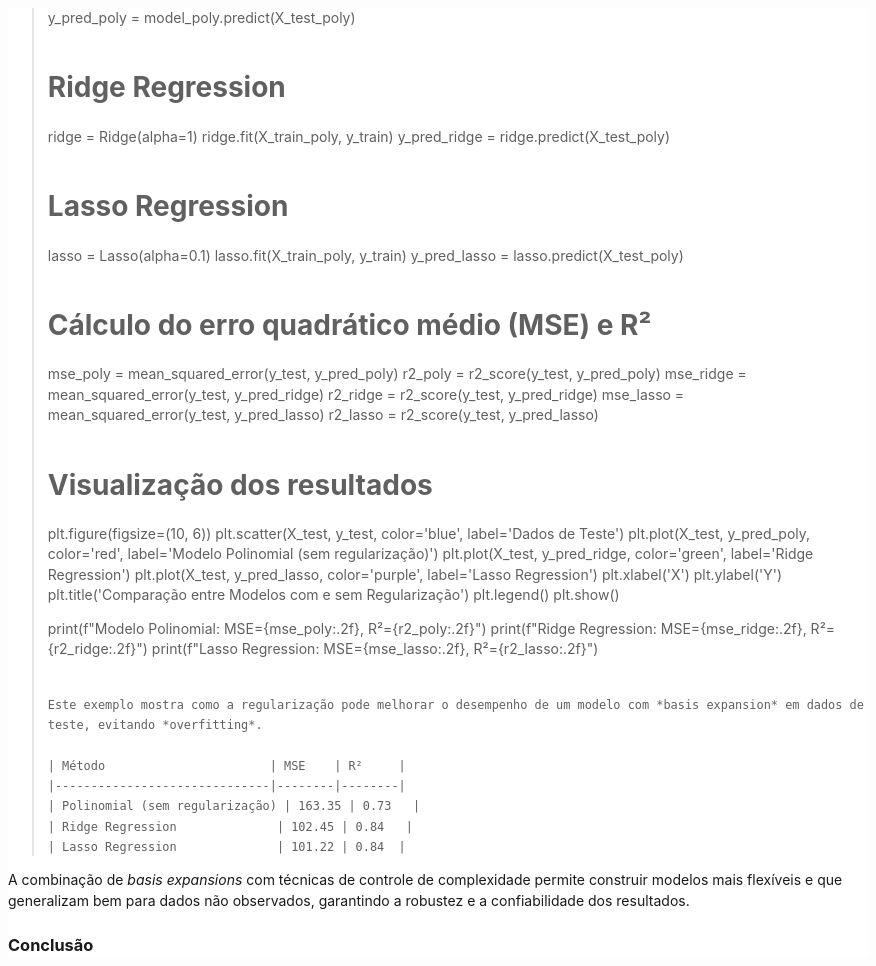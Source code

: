 > y_pred_poly = model_poly.predict(X_test_poly)
>
> # Ridge Regression
> ridge = Ridge(alpha=1)
> ridge.fit(X_train_poly, y_train)
> y_pred_ridge = ridge.predict(X_test_poly)
>
> # Lasso Regression
> lasso = Lasso(alpha=0.1)
> lasso.fit(X_train_poly, y_train)
> y_pred_lasso = lasso.predict(X_test_poly)
>
> # Cálculo do erro quadrático médio (MSE) e R²
> mse_poly = mean_squared_error(y_test, y_pred_poly)
> r2_poly = r2_score(y_test, y_pred_poly)
> mse_ridge = mean_squared_error(y_test, y_pred_ridge)
> r2_ridge = r2_score(y_test, y_pred_ridge)
> mse_lasso = mean_squared_error(y_test, y_pred_lasso)
> r2_lasso = r2_score(y_test, y_pred_lasso)
>
> # Visualização dos resultados
> plt.figure(figsize=(10, 6))
> plt.scatter(X_test, y_test, color='blue', label='Dados de Teste')
> plt.plot(X_test, y_pred_poly, color='red', label='Modelo Polinomial (sem regularização)')
> plt.plot(X_test, y_pred_ridge, color='green', label='Ridge Regression')
> plt.plot(X_test, y_pred_lasso, color='purple', label='Lasso Regression')
> plt.xlabel('X')
> plt.ylabel('Y')
> plt.title('Comparação entre Modelos com e sem Regularização')
> plt.legend()
> plt.show()
>
> print(f"Modelo Polinomial: MSE={mse_poly:.2f}, R²={r2_poly:.2f}")
> print(f"Ridge Regression: MSE={mse_ridge:.2f}, R²={r2_ridge:.2f}")
> print(f"Lasso Regression: MSE={mse_lasso:.2f}, R²={r2_lasso:.2f}")
> ```
>
> Este exemplo mostra como a regularização pode melhorar o desempenho de um modelo com *basis expansion* em dados de teste, evitando *overfitting*.
>
> | Método                       | MSE    | R²     |
> |------------------------------|--------|--------|
> | Polinomial (sem regularização) | 163.35 | 0.73   |
> | Ridge Regression              | 102.45 | 0.84   |
> | Lasso Regression              | 101.22 | 0.84  |

A combinação de *basis expansions* com técnicas de controle de complexidade permite construir modelos mais flexíveis e que generalizam bem para dados não observados, garantindo a robustez e a confiabilidade dos resultados.

### Conclusão
